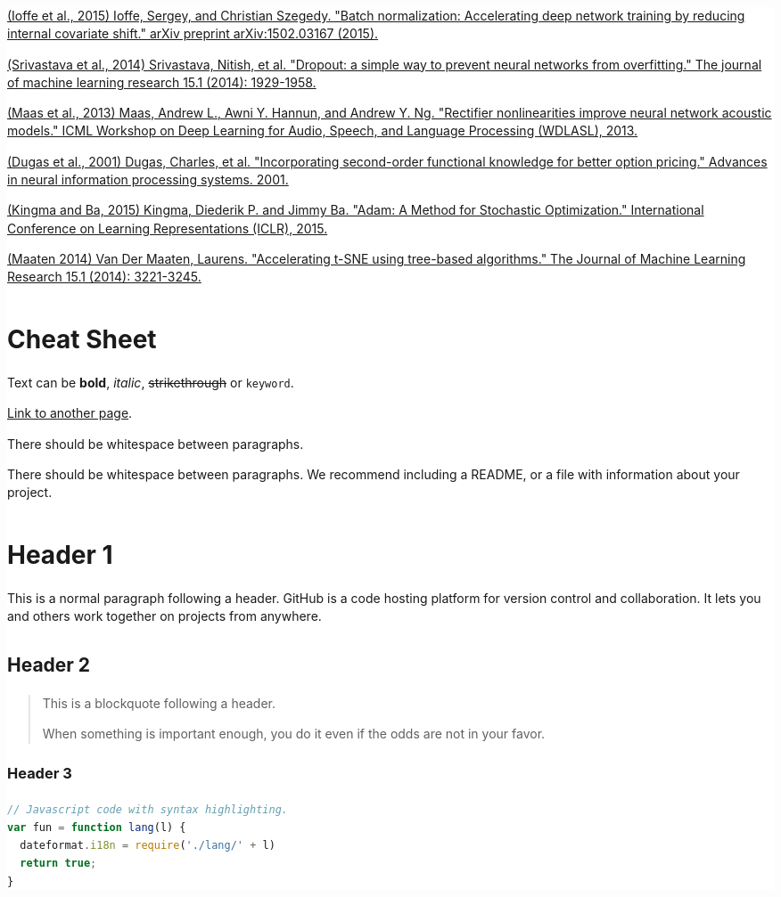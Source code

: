 <a name="ioffe2015"></a>[(Ioffe et al., 2015) Ioffe, Sergey, and Christian Szegedy. "Batch normalization: Accelerating deep network training by reducing internal covariate shift." arXiv preprint arXiv:1502.03167 (2015).](https://arxiv.org/abs/1502.03167)

<a name="srivastava2014"></a>[(Srivastava et al., 2014) Srivastava, Nitish, et al. "Dropout: a simple way to prevent neural networks from overfitting." The journal of machine learning research 15.1 (2014): 1929-1958.](https://dl.acm.org/doi/10.5555/2627435.2670313)

<a name="maas2013"></a>[(Maas et al., 2013) Maas, Andrew L., Awni Y. Hannun, and Andrew Y. Ng. "Rectifier nonlinearities improve neural network acoustic models." ICML Workshop on Deep Learning for Audio, Speech, and Language Processing (WDLASL), 2013.](https://ai.stanford.edu/~amaas/papers/relu_hybrid_icml2013_final.pdf)

<a name="dugas2001"></a>[(Dugas et al., 2001) Dugas, Charles, et al. "Incorporating second-order functional knowledge for better option pricing." Advances in neural information processing systems. 2001.](https://papers.nips.cc/paper/1920-incorporating-second-order-functional-knowledge-for-better-option-pricing)

<a name="kingma2015"></a>[(Kingma and Ba, 2015) Kingma, Diederik P. and Jimmy Ba. "Adam: A Method for Stochastic Optimization." International Conference on Learning Representations (ICLR), 2015.](https://arxiv.org/abs/1412.6980)

<a name="maaten2014"></a>[(Maaten 2014) Van Der Maaten, Laurens. "Accelerating t-SNE using tree-based algorithms." The Journal of Machine Learning Research 15.1 (2014): 3221-3245.](http://www.jmlr.org/papers/volume15/vandermaaten14a/vandermaaten14a.pdf)

# Cheat Sheet

Text can be **bold**, _italic_, ~~strikethrough~~ or `keyword`.

[Link to another page](./another-page.html).

There should be whitespace between paragraphs.

There should be whitespace between paragraphs. We recommend including a README, or a file with information about your project.

# Header 1

This is a normal paragraph following a header. GitHub is a code hosting platform for version control and collaboration. It lets you and others work together on projects from anywhere.

## Header 2

> This is a blockquote following a header.
>
> When something is important enough, you do it even if the odds are not in your favor.

### Header 3

```js
// Javascript code with syntax highlighting.
var fun = function lang(l) {
  dateformat.i18n = require('./lang/' + l)
  return true;
}
```
